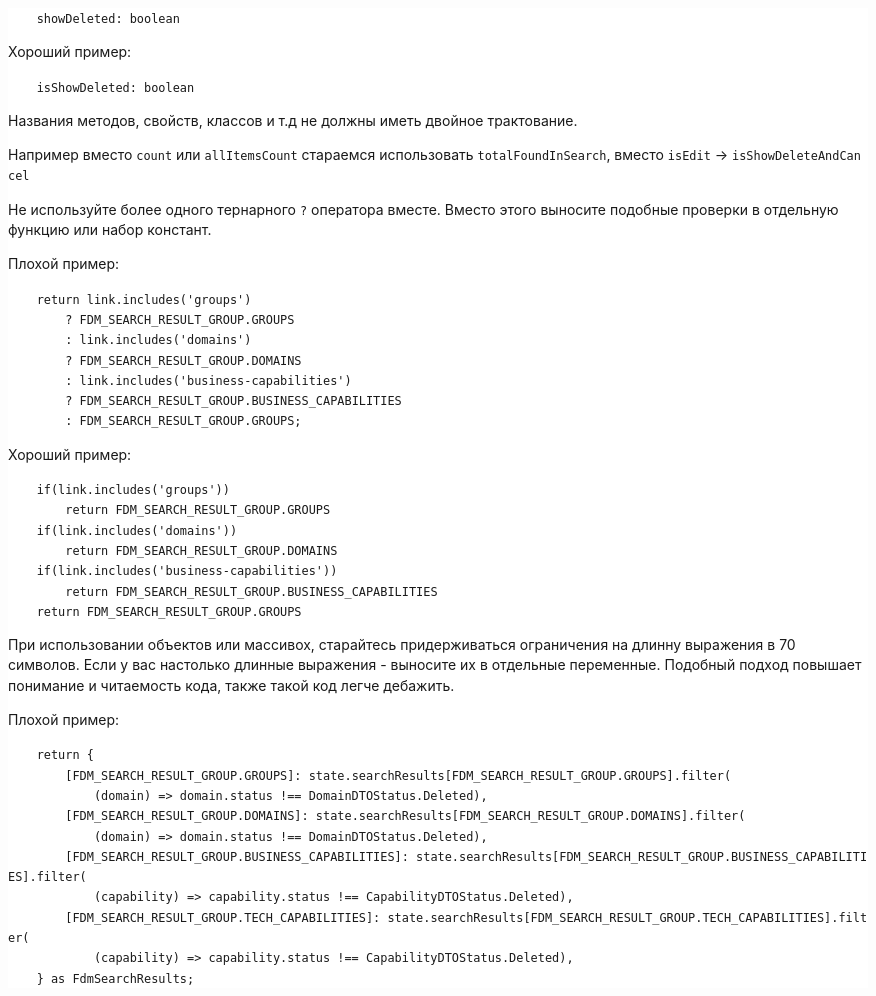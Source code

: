 ```
    showDeleted: boolean
```

Хороший пример:

```
    isShowDeleted: boolean
```

Названия методов, свойств, классов и т.д не должны иметь двойное трактование. 

Например вместо `count` или `allItemsCount` стараемся использовать `totalFoundInSearch`, вместо `isEdit` -> `isShowDeleteAndCancel`

Не используйте более одного тернарного `?` оператора вместе. Вместо этого выносите подобные проверки в отдельную
функцию или набор констант.

Плохой пример:

```
    return link.includes('groups')
        ? FDM_SEARCH_RESULT_GROUP.GROUPS
        : link.includes('domains')
        ? FDM_SEARCH_RESULT_GROUP.DOMAINS
        : link.includes('business-capabilities')
        ? FDM_SEARCH_RESULT_GROUP.BUSINESS_CAPABILITIES
        : FDM_SEARCH_RESULT_GROUP.GROUPS;
```

Хороший пример:

```
    if(link.includes('groups'))
        return FDM_SEARCH_RESULT_GROUP.GROUPS
    if(link.includes('domains'))
        return FDM_SEARCH_RESULT_GROUP.DOMAINS
    if(link.includes('business-capabilities'))
        return FDM_SEARCH_RESULT_GROUP.BUSINESS_CAPABILITIES
    return FDM_SEARCH_RESULT_GROUP.GROUPS
```

При использовании объектов или массивох, старайтесь придерживаться ограничения на длинну выражения в 70 символов. 
Если у вас настолько длинные выражения - выносите их в отдельные переменные. 
Подобный подход повышает понимание и читаемость кода, также такой код легче дебажить.

Плохой пример:

```
    return {
        [FDM_SEARCH_RESULT_GROUP.GROUPS]: state.searchResults[FDM_SEARCH_RESULT_GROUP.GROUPS].filter(
            (domain) => domain.status !== DomainDTOStatus.Deleted),
        [FDM_SEARCH_RESULT_GROUP.DOMAINS]: state.searchResults[FDM_SEARCH_RESULT_GROUP.DOMAINS].filter(
            (domain) => domain.status !== DomainDTOStatus.Deleted),
        [FDM_SEARCH_RESULT_GROUP.BUSINESS_CAPABILITIES]: state.searchResults[FDM_SEARCH_RESULT_GROUP.BUSINESS_CAPABILITIES].filter(
            (capability) => capability.status !== CapabilityDTOStatus.Deleted),
        [FDM_SEARCH_RESULT_GROUP.TECH_CAPABILITIES]: state.searchResults[FDM_SEARCH_RESULT_GROUP.TECH_CAPABILITIES].filter(
            (capability) => capability.status !== CapabilityDTOStatus.Deleted),
    } as FdmSearchResults;
```
